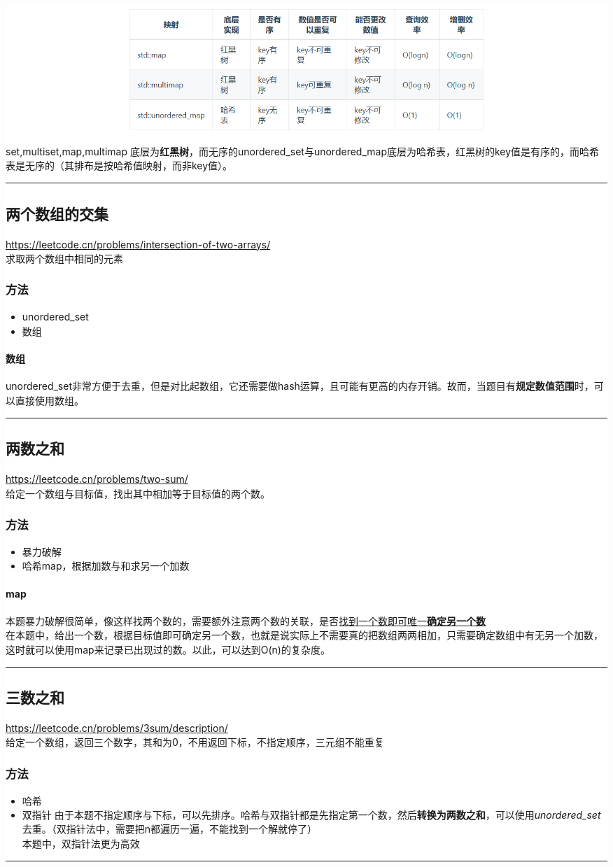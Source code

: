 <p align=center><img src="imgs/algorithm/hash-2.png" width=60% /></p>

set,multiset,map,multimap 底层为**红黑树**，而无序的unordered_set与unordered_map底层为哈希表，红黑树的key值是有序的，而哈希表是无序的（其排布是按哈希值映射，而非key值）。

---
## 两个数组的交集
https://leetcode.cn/problems/intersection-of-two-arrays/  
求取两个数组中相同的元素
### 方法
- unordered_set
- 数组
#### 数组
unordered_set非常方便于去重，但是对比起数组，它还需要做hash运算，且可能有更高的内存开销。故而，当题目有**规定数值范围**时，可以直接使用数组。

---
## 两数之和
https://leetcode.cn/problems/two-sum/  
给定一个数组与目标值，找出其中相加等于目标值的两个数。
### 方法
- 暴力破解
- 哈希map，根据加数与和求另一个加数
#### map
本题暴力破解很简单，像这样找两个数的，需要额外注意两个数的关联，是否<u>找到一个数即可唯一**确定另一个数**</u>  
在本题中，给出一个数，根据目标值即可确定另一个数，也就是说实际上不需要真的把数组两两相加，只需要确定数组中有无另一个加数，这时就可以使用map来记录已出现过的数。以此，可以达到O(n)的复杂度。

---
## 三数之和
https://leetcode.cn/problems/3sum/description/  
给定一个数组，返回三个数字，其和为0，不用返回下标，不指定顺序，三元组不能重复  
### 方法
- 哈希
- 双指针
由于本题不指定顺序与下标，可以先排序。哈希与双指针都是先指定第一个数，然后**转换为两数之和**，可以使用*unordered_set*去重。（双指针法中，需要把n都遍历一遍，不能找到一个解就停了）  
本题中，双指针法更为高效

---